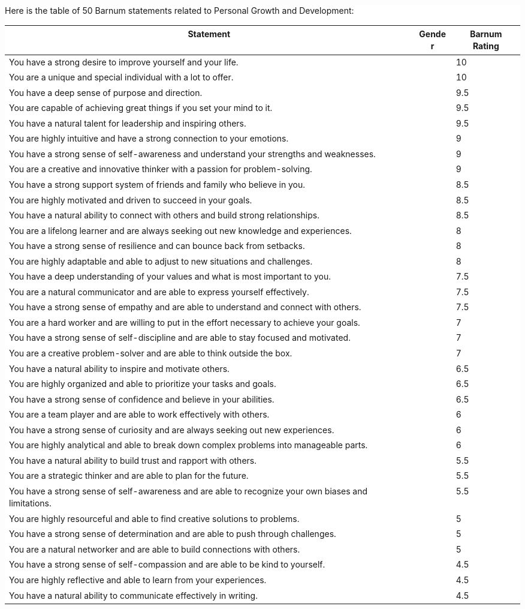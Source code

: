 Here is the table of 50 Barnum statements related to Personal Growth and Development:

| Statement | Gender | Barnum Rating |
| --- | --- | --- |
| You have a strong desire to improve yourself and your life. |  | 10 |
| You are a unique and special individual with a lot to offer. |  | 10 |
| You have a deep sense of purpose and direction. |  | 9.5 |
| You are capable of achieving great things if you set your mind to it. |  | 9.5 |
| You have a natural talent for leadership and inspiring others. |  | 9.5 |
| You are highly intuitive and have a strong connection to your emotions. |  | 9 |
| You have a strong sense of self-awareness and understand your strengths and weaknesses. |  | 9 |
| You are a creative and innovative thinker with a passion for problem-solving. |  | 9 |
| You have a strong support system of friends and family who believe in you. |  | 8.5 |
| You are highly motivated and driven to succeed in your goals. |  | 8.5 |
| You have a natural ability to connect with others and build strong relationships. |  | 8.5 |
| You are a lifelong learner and are always seeking out new knowledge and experiences. |  | 8 |
| You have a strong sense of resilience and can bounce back from setbacks. |  | 8 |
| You are highly adaptable and able to adjust to new situations and challenges. |  | 8 |
| You have a deep understanding of your values and what is most important to you. |  | 7.5 |
| You are a natural communicator and are able to express yourself effectively. |  | 7.5 |
| You have a strong sense of empathy and are able to understand and connect with others. |  | 7.5 |
| You are a hard worker and are willing to put in the effort necessary to achieve your goals. |  | 7 |
| You have a strong sense of self-discipline and are able to stay focused and motivated. |  | 7 |
| You are a creative problem-solver and are able to think outside the box. |  | 7 |
| You have a natural ability to inspire and motivate others. |  | 6.5 |
| You are highly organized and able to prioritize your tasks and goals. |  | 6.5 |
| You have a strong sense of confidence and believe in your abilities. |  | 6.5 |
| You are a team player and are able to work effectively with others. |  | 6 |
| You have a strong sense of curiosity and are always seeking out new experiences. |  | 6 |
| You are highly analytical and able to break down complex problems into manageable parts. |  | 6 |
| You have a natural ability to build trust and rapport with others. |  | 5.5 |
| You are a strategic thinker and are able to plan for the future. |  | 5.5 |
| You have a strong sense of self-awareness and are able to recognize your own biases and limitations. |  | 5.5 |
| You are highly resourceful and able to find creative solutions to problems. |  | 5 |
| You have a strong sense of determination and are able to push through challenges. |  | 5 |
| You are a natural networker and are able to build connections with others. |  | 5 |
| You have a strong sense of self-compassion and are able to be kind to yourself. |  | 4.5 |
| You are highly reflective and able to learn from your experiences. |  | 4.5 |
| You have a natural ability to communicate effectively in writing. |  | 4.5 |